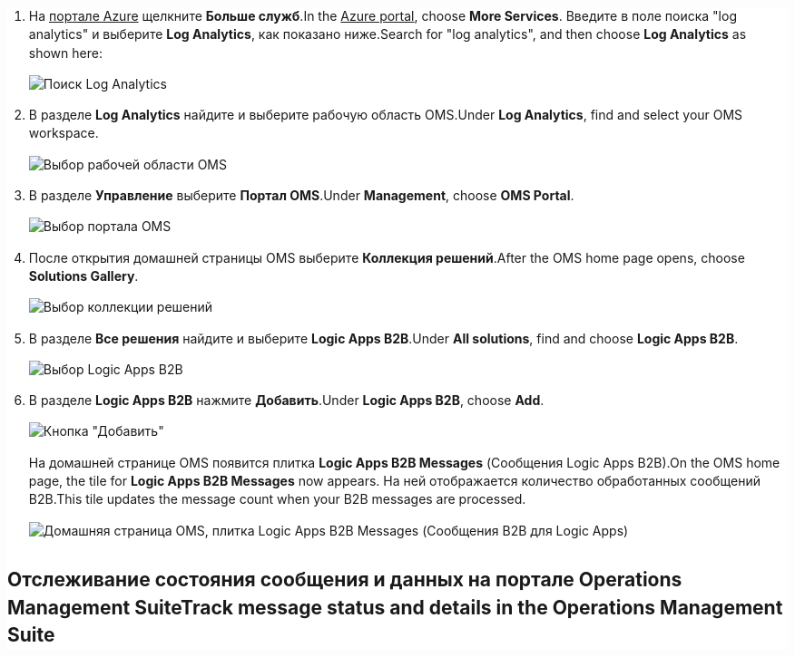 1. <span data-ttu-id="a7ea9-124">На [портале Azure](https://portal.azure.com) щелкните **Больше служб**.</span><span class="sxs-lookup"><span data-stu-id="a7ea9-124">In the [Azure portal](https://portal.azure.com), choose **More Services**.</span></span> <span data-ttu-id="a7ea9-125">Введите в поле поиска "log analytics" и выберите **Log Analytics**, как показано ниже.</span><span class="sxs-lookup"><span data-stu-id="a7ea9-125">Search for "log analytics", and then choose **Log Analytics** as shown here:</span></span>

   ![Поиск Log Analytics](media/logic-apps-track-b2b-messages-omsportal/browseloganalytics.png)

2. <span data-ttu-id="a7ea9-127">В разделе **Log Analytics** найдите и выберите рабочую область OMS.</span><span class="sxs-lookup"><span data-stu-id="a7ea9-127">Under **Log Analytics**, find and select your OMS workspace.</span></span> 

   ![Выбор рабочей области OMS](media/logic-apps-track-b2b-messages-omsportal/selectla.png)

3. <span data-ttu-id="a7ea9-129">В разделе **Управление** выберите **Портал OMS**.</span><span class="sxs-lookup"><span data-stu-id="a7ea9-129">Under **Management**, choose **OMS Portal**.</span></span>

   ![Выбор портала OMS](media/logic-apps-track-b2b-messages-omsportal/omsportalpage.png)

4. <span data-ttu-id="a7ea9-131">После открытия домашней страницы OMS выберите **Коллекция решений**.</span><span class="sxs-lookup"><span data-stu-id="a7ea9-131">After the OMS home page opens, choose **Solutions Gallery**.</span></span>    

   ![Выбор коллекции решений](media/logic-apps-track-b2b-messages-omsportal/omshomepage1.png)

5. <span data-ttu-id="a7ea9-133">В разделе **Все решения** найдите и выберите **Logic Apps B2B**.</span><span class="sxs-lookup"><span data-stu-id="a7ea9-133">Under **All solutions**, find and choose **Logic Apps B2B**.</span></span>     

   ![Выбор Logic Apps B2B](media/logic-apps-track-b2b-messages-omsportal/omshomepage2.png)

6. <span data-ttu-id="a7ea9-135">В разделе **Logic Apps B2B** нажмите **Добавить**.</span><span class="sxs-lookup"><span data-stu-id="a7ea9-135">Under **Logic Apps B2B**, choose **Add**.</span></span>

   ![Кнопка "Добавить"](media/logic-apps-track-b2b-messages-omsportal/omshomepage3.png)

   <span data-ttu-id="a7ea9-137">На домашней странице OMS появится плитка **Logic Apps B2B Messages** (Сообщения Logic Apps B2B).</span><span class="sxs-lookup"><span data-stu-id="a7ea9-137">On the OMS home page, the tile for **Logic Apps B2B Messages** now appears.</span></span> 
   <span data-ttu-id="a7ea9-138">На ней отображается количество обработанных сообщений B2B.</span><span class="sxs-lookup"><span data-stu-id="a7ea9-138">This tile updates the message count when your B2B messages are processed.</span></span>

   ![Домашняя страница OMS, плитка Logic Apps B2B Messages (Сообщения B2B для Logic Apps)](media/logic-apps-track-b2b-messages-omsportal/omshomepage4.png)

<a name="message-status-details"></a>

## <a name="track-message-status-and-details-in-the-operations-management-suite"></a><span data-ttu-id="a7ea9-140">Отслеживание состояния сообщения и данных на портале Operations Management Suite</span><span class="sxs-lookup"><span data-stu-id="a7ea9-140">Track message status and details in the Operations Management Suite</span></span>
